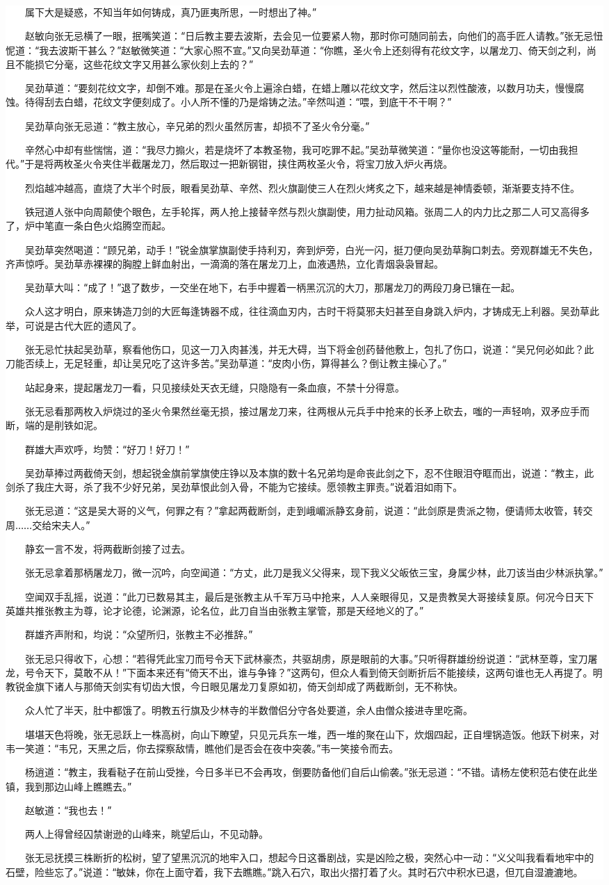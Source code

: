 　　属下大是疑惑，不知当年如何铸成，真乃匪夷所思，一时想出了神。”

　　赵敏向张无忌横了一眼，抿嘴笑道：“日后教主要去波斯，去会见一位要紧人物，那时你可随同前去，向他们的高手匠人请教。”张无忌忸怩道：“我去波斯干甚么？”赵敏微笑道：“大家心照不宣。”又向吴劲草道：“你瞧，圣火令上还刻得有花纹文字，以屠龙刀、倚天剑之利，尚且不能损它分毫，这些花纹文字又用甚么家伙刻上去的？”

　　吴劲草道：“要刻花纹文字，却倒不难。那是在圣火令上遍涂白蜡，在蜡上雕以花纹文字，然后注以烈性酸液，以数月功夫，慢慢腐蚀。待得刮去白蜡，花纹文字便刻成了。小人所不懂的乃是熔铸之法。”辛然叫道：“喂，到底干不干啊？”

　　吴劲草向张无忌道：“教主放心，辛兄弟的烈火虽然厉害，却损不了圣火令分毫。”

　　辛然心中却有些惴惴，道：“我尽力搧火，若是烧坏了本教圣物，我可吃罪不起。”吴劲草微笑道：“量你也没这等能耐，一切由我担代。”于是将两枚圣火令夹住半截屠龙刀，然后取过一把新钢钳，挟住两枚圣火令，将宝刀放入炉火再烧。

　　烈焰越冲越高，直烧了大半个时辰，眼看吴劲草、辛然、烈火旗副使三人在烈火烤炙之下，越来越是神情委顿，渐渐要支持不住。

　　铁冠道人张中向周颠使个眼色，左手轮挥，两人抢上接替辛然与烈火旗副使，用力扯动风箱。张周二人的内力比之那二人可又高得多了，炉中笔直一条白色火焰腾空而起。

　　吴劲草突然喝道：“顾兄弟，动手！”锐金旗掌旗副使手持利刃，奔到炉旁，白光一闪，挺刀便向吴劲草胸口刺去。旁观群雄无不失色，齐声惊呼。吴劲草赤裸裸的胸膛上鲜血射出，一滴滴的落在屠龙刀上，血液遇热，立化青烟袅袅冒起。

　　吴劲草大叫：“成了！”退了数步，一交坐在地下，右手中握着一柄黑沉沉的大刀，那屠龙刀的两段刀身已镶在一起。

　　众人这才明白，原来铸造刀剑的大匠每逢铸器不成，往往滴血刃内，古时干将莫邪夫妇甚至自身跳入炉内，才铸成无上利器。吴劲草此举，可说是古代大匠的遗风了。

　　张无忌忙扶起吴劲草，察看他伤口，见这一刀入肉甚浅，并无大碍，当下将金创药替他敷上，包扎了伤口，说道：“吴兄何必如此？此刀能否续上，无足轻重，却让吴兄吃了这许多苦。”吴劲草道：“皮肉小伤，算得甚么？倒让教主操心了。”

　　站起身来，提起屠龙刀一看，只见接续处天衣无缝，只隐隐有一条血痕，不禁十分得意。

　　张无忌看那两枚入炉烧过的圣火令果然丝毫无损，接过屠龙刀来，往两根从元兵手中抢来的长矛上砍去，嗤的一声轻响，双矛应手而断，端的是削铁如泥。

　　群雄大声欢呼，均赞：“好刀！好刀！”

　　吴劲草捧过两截倚天剑，想起锐金旗前掌旗使庄铮以及本旗的数十名兄弟均是命丧此剑之下，忍不住眼泪夺眶而出，说道：“教主，此剑杀了我庄大哥，杀了我不少好兄弟，吴劲草恨此剑入骨，不能为它接续。愿领教主罪责。”说着泪如雨下。

　　张无忌道：“这是吴大哥的义气，何罪之有？”拿起两截断剑，走到峨嵋派静玄身前，说道：“此剑原是贵派之物，便请师太收管，转交周……交给宋夫人。”

　　静玄一言不发，将两截断剑接了过去。

　　张无忌拿着那柄屠龙刀，微一沉吟，向空闻道：“方丈，此刀是我义父得来，现下我义父皈依三宝，身属少林，此刀该当由少林派执掌。”

　　空闻双手乱摇，说道：“此刀已数易其主，最后是张教主从千军万马中抢来，人人亲眼得见，又是贵教吴大哥接续复原。何况今日天下英雄共推张教主为尊，论才论德，论渊源，论名位，此刀自当由张教主掌管，那是天经地义的了。”

　　群雄齐声附和，均说：“众望所归，张教主不必推辞。”

　　张无忌只得收下，心想：“若得凭此宝刀而号令天下武林豪杰，共驱胡虏，原是眼前的大事。”只听得群雄纷纷说道：“武林至尊，宝刀屠龙，号令天下，莫敢不从！”下面本来还有“倚天不出，谁与争锋？”这两句，但众人看到倚天剑断折后不能接续，这两句谁也无人再提了。明教锐金旗下诸人与那倚天剑实有切齿大恨，今日眼见屠龙刀复原如初，倚天剑却成了两截断剑，无不称快。

　　众人忙了半天，肚中都饿了。明教五行旗及少林寺的半数僧侣分守各处要道，余人由僧众接进寺里吃斋。

　　堪堪天色将晚，张无忌跃上一株高树，向山下瞭望，只见元兵东一堆，西一堆的聚在山下，炊烟四起，正自埋锅造饭。他跃下树来，对韦一笑道：“韦兄，天黑之后，你去探察敌情，瞧他们是否会在夜中突袭。”韦一笑接令而去。

　　杨逍道：“教主，我看鞑子在前山受挫，今日多半已不会再攻，倒要防备他们自后山偷袭。”张无忌道：“不错。请杨左使积范右使在此坐镇，我到那边山峰上瞧瞧去。”

　　赵敏道：“我也去！”

　　两人上得曾经囚禁谢逊的山峰来，眺望后山，不见动静。

　　张无忌抚摸三株断折的松树，望了望黑沉沉的地牢入口，想起今日这番剧战，实是凶险之极，突然心中一动：“义父叫我看看地牢中的石壁，险些忘了。”说道：“敏妹，你在上面守着，我下去瞧瞧。”跳入石穴，取出火摺打着了火。其时石穴中积水已退，但兀自湿漉漉地。
